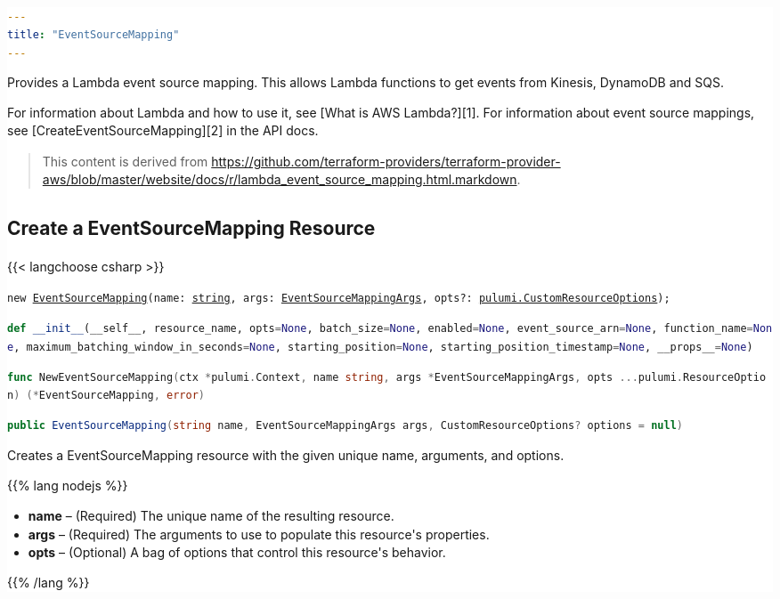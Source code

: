 ```yaml
---
title: "EventSourceMapping"
---
```





<style>
  table td p { margin-top: 0; margin-bottom: 0; }
</style>

Provides a Lambda event source mapping. This allows Lambda functions to get events from Kinesis, DynamoDB and SQS.

For information about Lambda and how to use it, see [What is AWS Lambda?][1].
For information about event source mappings, see [CreateEventSourceMapping][2] in the API docs.

> This content is derived from https://github.com/terraform-providers/terraform-provider-aws/blob/master/website/docs/r/lambda_event_source_mapping.html.markdown.


## Create a EventSourceMapping Resource

{{< langchoose csharp >}}

<div class="highlight"><pre class="chroma"><code class="language-typescript" data-lang="typescript"><span class="k">new</span> <span class="nx"><a href=/docs/reference/pkg/nodejs/pulumi/aws/s3/#EventSourceMapping>EventSourceMapping</a></span><span class="p">(</span><span class="nx">name</span>: <span class="kt"><a href=https://developer.mozilla.org/en-US/docs/Web/JavaScript/Reference/Global_Objects/String>string</a></span><span class="p">,</span> <span class="nx">args</span>: <span class="kt"><a href=/docs/reference/pkg/nodejs/pulumi/aws/s3/#EventSourceMappingArgs>EventSourceMappingArgs</a></span><span class="p">,</span> <span class="nx">opts?</span>: <span class="kt"><a href=/docs/reference/pkg/nodejs/pulumi/pulumi/#CustomResourceOptions>pulumi.CustomResourceOptions</a></span><span class="p">);</span></code></pre></div>

```python
def __init__(__self__, resource_name, opts=None, batch_size=None, enabled=None, event_source_arn=None, function_name=None, maximum_batching_window_in_seconds=None, starting_position=None, starting_position_timestamp=None, __props__=None)
```

```go
func NewEventSourceMapping(ctx *pulumi.Context, name string, args *EventSourceMappingArgs, opts ...pulumi.ResourceOption) (*EventSourceMapping, error)

```

```csharp
public EventSourceMapping(string name, EventSourceMappingArgs args, CustomResourceOptions? options = null)

```

Creates a EventSourceMapping resource with the given unique name, arguments, and options.

{{% lang nodejs %}}
<ul class="pl-10">
    <li><strong>name</strong> &ndash; (Required) The unique name of the resulting resource.</li>
    <li><strong>args</strong> &ndash; (Required) The arguments to use to populate this resource's properties.</li>
    <li><strong>opts</strong> &ndash; (Optional) A bag of options that control this resource's behavior.</li>
</ul>
{{% /lang %}}
